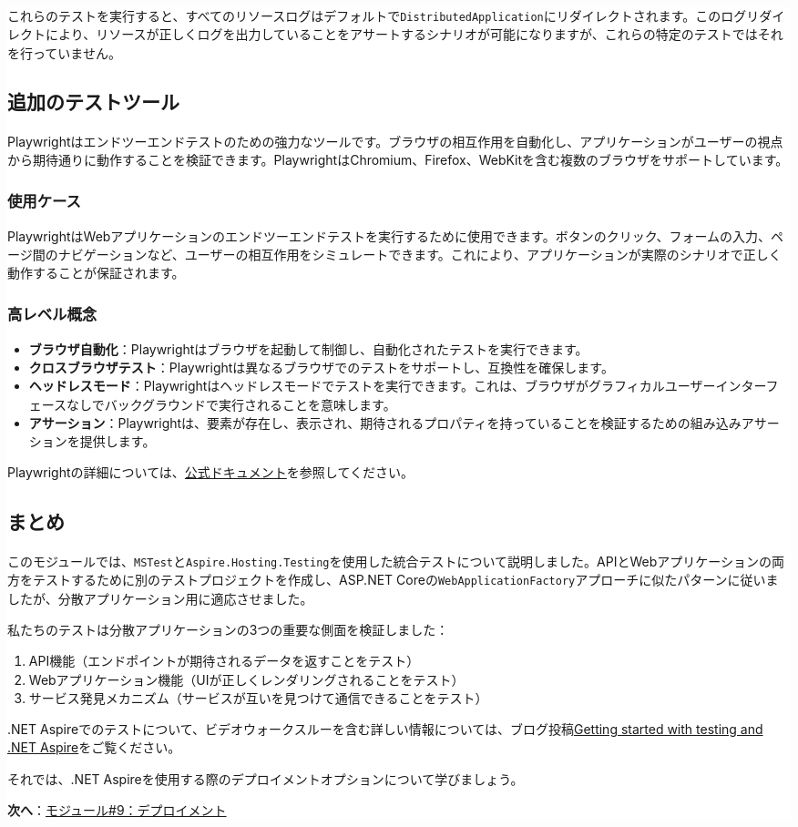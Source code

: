 これらのテストを実行すると、すべてのリソースログはデフォルトで`DistributedApplication`にリダイレクトされます。このログリダイレクトにより、リソースが正しくログを出力していることをアサートするシナリオが可能になりますが、これらの特定のテストではそれを行っていません。

## 追加のテストツール

Playwrightはエンドツーエンドテストのための強力なツールです。ブラウザの相互作用を自動化し、アプリケーションがユーザーの視点から期待通りに動作することを検証できます。PlaywrightはChromium、Firefox、WebKitを含む複数のブラウザをサポートしています。

### 使用ケース

PlaywrightはWebアプリケーションのエンドツーエンドテストを実行するために使用できます。ボタンのクリック、フォームの入力、ページ間のナビゲーションなど、ユーザーの相互作用をシミュレートできます。これにより、アプリケーションが実際のシナリオで正しく動作することが保証されます。

### 高レベル概念

- **ブラウザ自動化**：Playwrightはブラウザを起動して制御し、自動化されたテストを実行できます。
- **クロスブラウザテスト**：Playwrightは異なるブラウザでのテストをサポートし、互換性を確保します。
- **ヘッドレスモード**：Playwrightはヘッドレスモードでテストを実行できます。これは、ブラウザがグラフィカルユーザーインターフェースなしでバックグラウンドで実行されることを意味します。
- **アサーション**：Playwrightは、要素が存在し、表示され、期待されるプロパティを持っていることを検証するための組み込みアサーションを提供します。

Playwrightの詳細については、[公式ドキュメント](https://playwright.dev/dotnet/)を参照してください。

## まとめ

このモジュールでは、`MSTest`と`Aspire.Hosting.Testing`を使用した統合テストについて説明しました。APIとWebアプリケーションの両方をテストするために別のテストプロジェクトを作成し、ASP.NET Coreの`WebApplicationFactory`アプローチに似たパターンに従いましたが、分散アプリケーション用に適応させました。

私たちのテストは分散アプリケーションの3つの重要な側面を検証しました：

1. API機能（エンドポイントが期待されるデータを返すことをテスト）
1. Webアプリケーション機能（UIが正しくレンダリングされることをテスト）
1. サービス発見メカニズム（サービスが互いを見つけて通信できることをテスト）

.NET Aspireでのテストについて、ビデオウォークスルーを含む詳しい情報については、ブログ投稿[Getting started with testing and .NET Aspire](https://devblogs.microsoft.com/dotnet/getting-started-with-testing-and-dotnet-aspire/)をご覧ください。

それでは、.NET Aspireを使用する際のデプロイメントオプションについて学びましょう。

**次へ**：[モジュール#9：デプロイメント](./9-deployment.md)